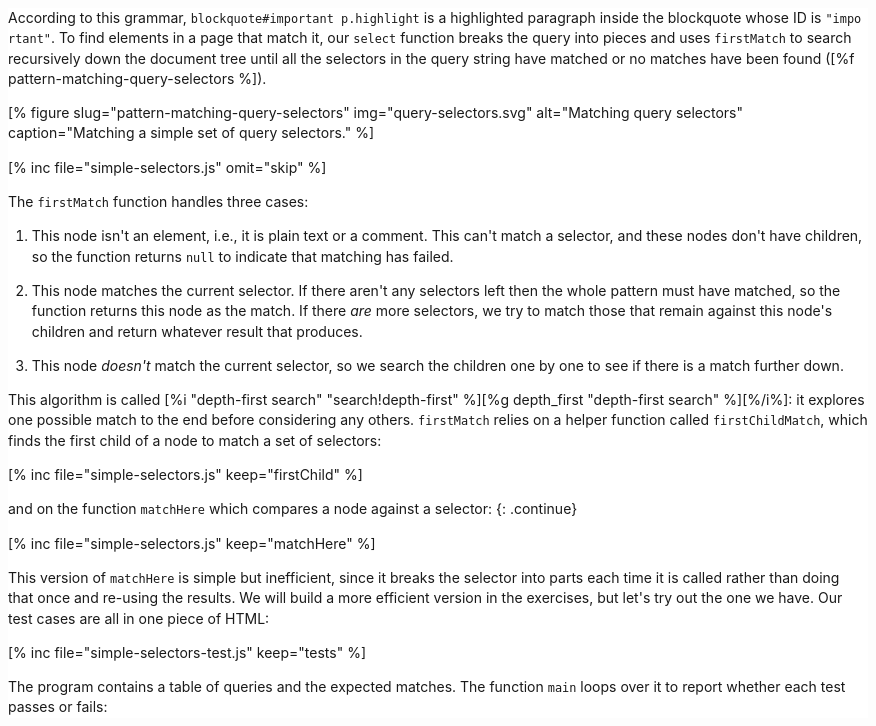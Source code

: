 According to this grammar,
`blockquote#important p.highlight` is a highlighted paragraph inside the blockquote whose ID is `"important"`.
To find elements in a page that match it,
our `select` function breaks the query into pieces
and uses `firstMatch` to search recursively down the document tree
until all the selectors in the query string have matched or no matches have been found
([%f pattern-matching-query-selectors %]).

[% figure
   slug="pattern-matching-query-selectors"
   img="query-selectors.svg"
   alt="Matching query selectors"
   caption="Matching a simple set of query selectors."
%]

[% inc file="simple-selectors.js" omit="skip" %]

The `firstMatch` function handles three cases:

1.  This node isn't an element, i.e., it is plain text or a comment.
    This can't match a selector, and these nodes don't have children,
    so the function returns `null` to indicate that matching has failed.

1.  This node matches the current selector.
    If there aren't any selectors left then the whole pattern must have matched,
    so the function returns this node as the match.
    If there *are* more selectors,
    we try to match those that remain against this node's children
    and return whatever result that produces.

1.  This node *doesn't* match the current selector,
    so we search the children one by one to see if there is a match further down.

This algorithm is called [%i "depth-first search" "search!depth-first" %][%g depth_first "depth-first search" %][%/i%]:
it explores one possible match to the end before considering any others.
`firstMatch` relies on a helper function called `firstChildMatch`,
which finds the first child of a node to match a set of selectors:

[% inc file="simple-selectors.js" keep="firstChild" %]

and on the function `matchHere` which compares a node against a selector:
{: .continue}

[% inc file="simple-selectors.js" keep="matchHere" %]

This version of `matchHere` is simple but inefficient,
since it breaks the selector into parts each time it is called
rather than doing that once and re-using the results.
We will build a more efficient version in the exercises,
but let's try out the one we have.
Our test cases are all in one piece of HTML:

[% inc file="simple-selectors-test.js" keep="tests" %]

The program contains a table of queries and the expected matches.
The function `main` loops over it to report whether each test passes or fails:
